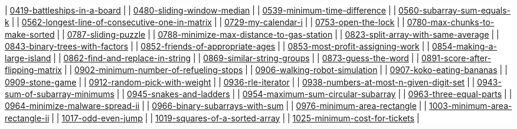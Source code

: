 | [0419-battleships-in-a-board](https://github.com/chieh-eric/LeetCode/tree/master/0419-battleships-in-a-board) |
| [0480-sliding-window-median](https://github.com/chieh-eric/LeetCode/tree/master/0480-sliding-window-median) |
| [0539-minimum-time-difference](https://github.com/chieh-eric/LeetCode/tree/master/0539-minimum-time-difference) |
| [0560-subarray-sum-equals-k](https://github.com/chieh-eric/LeetCode/tree/master/0560-subarray-sum-equals-k) |
| [0562-longest-line-of-consecutive-one-in-matrix](https://github.com/chieh-eric/LeetCode/tree/master/0562-longest-line-of-consecutive-one-in-matrix) |
| [0729-my-calendar-i](https://github.com/chieh-eric/LeetCode/tree/master/0729-my-calendar-i) |
| [0753-open-the-lock](https://github.com/chieh-eric/LeetCode/tree/master/0753-open-the-lock) |
| [0780-max-chunks-to-make-sorted](https://github.com/chieh-eric/LeetCode/tree/master/0780-max-chunks-to-make-sorted) |
| [0787-sliding-puzzle](https://github.com/chieh-eric/LeetCode/tree/master/0787-sliding-puzzle) |
| [0788-minimize-max-distance-to-gas-station](https://github.com/chieh-eric/LeetCode/tree/master/0788-minimize-max-distance-to-gas-station) |
| [0823-split-array-with-same-average](https://github.com/chieh-eric/LeetCode/tree/master/0823-split-array-with-same-average) |
| [0843-binary-trees-with-factors](https://github.com/chieh-eric/LeetCode/tree/master/0843-binary-trees-with-factors) |
| [0852-friends-of-appropriate-ages](https://github.com/chieh-eric/LeetCode/tree/master/0852-friends-of-appropriate-ages) |
| [0853-most-profit-assigning-work](https://github.com/chieh-eric/LeetCode/tree/master/0853-most-profit-assigning-work) |
| [0854-making-a-large-island](https://github.com/chieh-eric/LeetCode/tree/master/0854-making-a-large-island) |
| [0862-find-and-replace-in-string](https://github.com/chieh-eric/LeetCode/tree/master/0862-find-and-replace-in-string) |
| [0869-similar-string-groups](https://github.com/chieh-eric/LeetCode/tree/master/0869-similar-string-groups) |
| [0873-guess-the-word](https://github.com/chieh-eric/LeetCode/tree/master/0873-guess-the-word) |
| [0891-score-after-flipping-matrix](https://github.com/chieh-eric/LeetCode/tree/master/0891-score-after-flipping-matrix) |
| [0902-minimum-number-of-refueling-stops](https://github.com/chieh-eric/LeetCode/tree/master/0902-minimum-number-of-refueling-stops) |
| [0906-walking-robot-simulation](https://github.com/chieh-eric/LeetCode/tree/master/0906-walking-robot-simulation) |
| [0907-koko-eating-bananas](https://github.com/chieh-eric/LeetCode/tree/master/0907-koko-eating-bananas) |
| [0909-stone-game](https://github.com/chieh-eric/LeetCode/tree/master/0909-stone-game) |
| [0912-random-pick-with-weight](https://github.com/chieh-eric/LeetCode/tree/master/0912-random-pick-with-weight) |
| [0936-rle-iterator](https://github.com/chieh-eric/LeetCode/tree/master/0936-rle-iterator) |
| [0938-numbers-at-most-n-given-digit-set](https://github.com/chieh-eric/LeetCode/tree/master/0938-numbers-at-most-n-given-digit-set) |
| [0943-sum-of-subarray-minimums](https://github.com/chieh-eric/LeetCode/tree/master/0943-sum-of-subarray-minimums) |
| [0945-snakes-and-ladders](https://github.com/chieh-eric/LeetCode/tree/master/0945-snakes-and-ladders) |
| [0954-maximum-sum-circular-subarray](https://github.com/chieh-eric/LeetCode/tree/master/0954-maximum-sum-circular-subarray) |
| [0963-three-equal-parts](https://github.com/chieh-eric/LeetCode/tree/master/0963-three-equal-parts) |
| [0964-minimize-malware-spread-ii](https://github.com/chieh-eric/LeetCode/tree/master/0964-minimize-malware-spread-ii) |
| [0966-binary-subarrays-with-sum](https://github.com/chieh-eric/LeetCode/tree/master/0966-binary-subarrays-with-sum) |
| [0976-minimum-area-rectangle](https://github.com/chieh-eric/LeetCode/tree/master/0976-minimum-area-rectangle) |
| [1003-minimum-area-rectangle-ii](https://github.com/chieh-eric/LeetCode/tree/master/1003-minimum-area-rectangle-ii) |
| [1017-odd-even-jump](https://github.com/chieh-eric/LeetCode/tree/master/1017-odd-even-jump) |
| [1019-squares-of-a-sorted-array](https://github.com/chieh-eric/LeetCode/tree/master/1019-squares-of-a-sorted-array) |
| [1025-minimum-cost-for-tickets](https://github.com/chieh-eric/LeetCode/tree/master/1025-minimum-cost-for-tickets) |